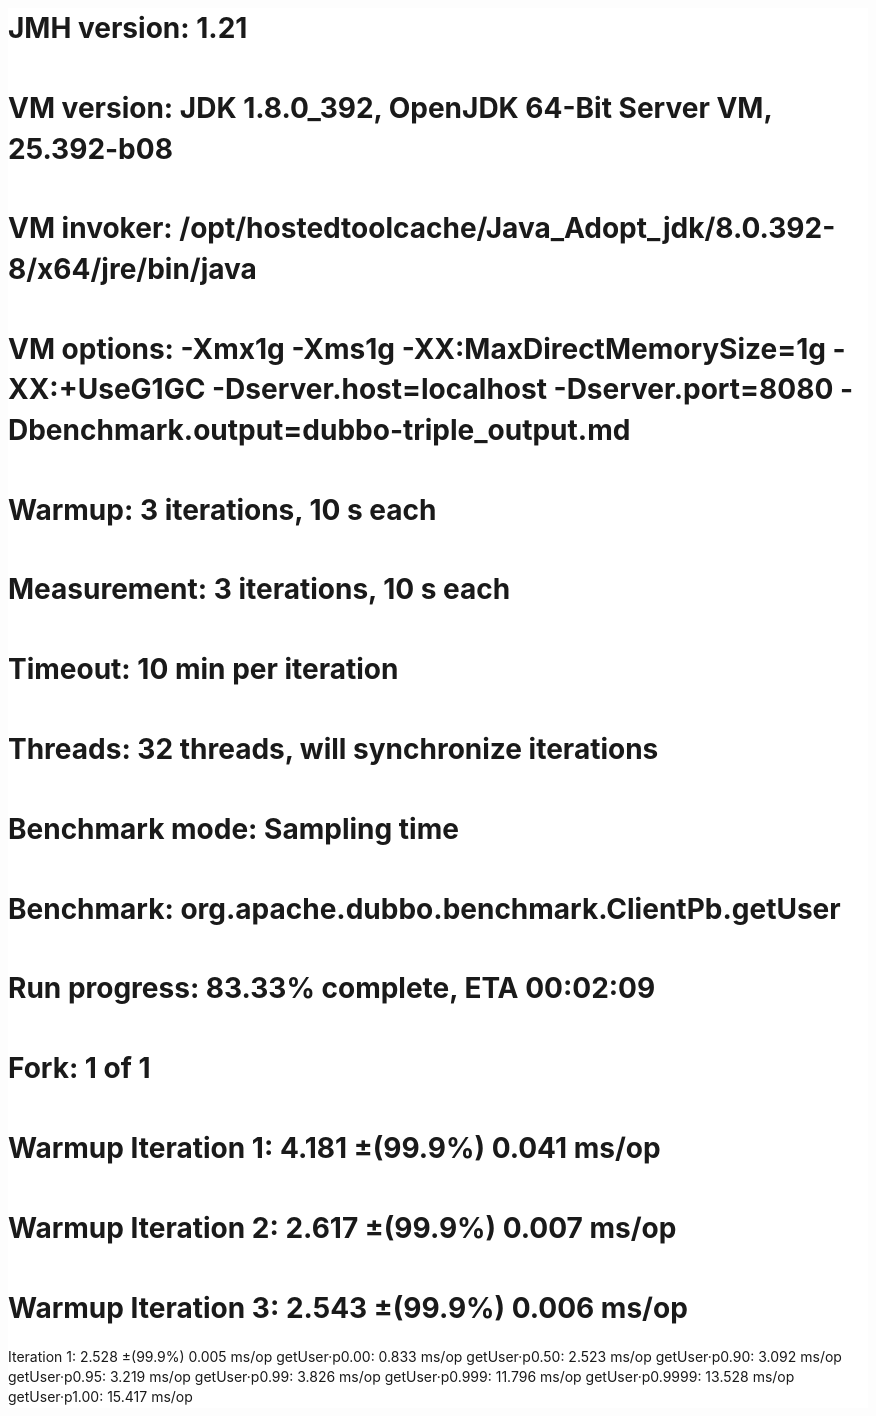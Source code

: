 
# JMH version: 1.21
# VM version: JDK 1.8.0_392, OpenJDK 64-Bit Server VM, 25.392-b08
# VM invoker: /opt/hostedtoolcache/Java_Adopt_jdk/8.0.392-8/x64/jre/bin/java
# VM options: -Xmx1g -Xms1g -XX:MaxDirectMemorySize=1g -XX:+UseG1GC -Dserver.host=localhost -Dserver.port=8080 -Dbenchmark.output=dubbo-triple_output.md
# Warmup: 3 iterations, 10 s each
# Measurement: 3 iterations, 10 s each
# Timeout: 10 min per iteration
# Threads: 32 threads, will synchronize iterations
# Benchmark mode: Sampling time
# Benchmark: org.apache.dubbo.benchmark.ClientPb.getUser

# Run progress: 83.33% complete, ETA 00:02:09
# Fork: 1 of 1
# Warmup Iteration   1: 4.181 ±(99.9%) 0.041 ms/op
# Warmup Iteration   2: 2.617 ±(99.9%) 0.007 ms/op
# Warmup Iteration   3: 2.543 ±(99.9%) 0.006 ms/op
Iteration   1: 2.528 ±(99.9%) 0.005 ms/op
                 getUser·p0.00:   0.833 ms/op
                 getUser·p0.50:   2.523 ms/op
                 getUser·p0.90:   3.092 ms/op
                 getUser·p0.95:   3.219 ms/op
                 getUser·p0.99:   3.826 ms/op
                 getUser·p0.999:  11.796 ms/op
                 getUser·p0.9999: 13.528 ms/op
                 getUser·p1.00:   15.417 ms/op
